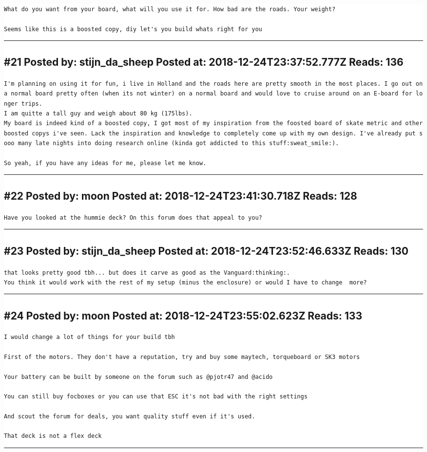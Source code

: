 ```
What do you want from your board, what will you use it for. How bad are the roads. Your weight?

Seems like this is a boosted copy, diy let's you build whats right for you
```

---
## \#21 Posted by: stijn_da_sheep Posted at: 2018-12-24T23:37:52.777Z Reads: 136

```
I'm planning on using it for fun, i live in Holland and the roads here are pretty smooth in the most places. I go out on a normal board pretty often (when its not winter) on a normal board and would love to cruise around on an E-board for longer trips. 
I am quitte a tall guy and weigh about 80 kg (175lbs). 
My board is indeed kind of a boosted copy, I got most of my inspiration from the foosted board of skate metric and other boosted copys i've seen. Lack the inspiration and knowledge to completely come up with my own design. I've already put sooo many late nights into doing research online (kinda got addicted to this stuff:sweat_smile:). 

So yeah, if you have any ideas for me, please let me know.
```

---
## \#22 Posted by: moon Posted at: 2018-12-24T23:41:30.718Z Reads: 128

```
Have you looked at the hummie deck? On this forum does that appeal to you?
```

---
## \#23 Posted by: stijn_da_sheep Posted at: 2018-12-24T23:52:46.633Z Reads: 130

```
that looks pretty good tbh... but does it carve as good as the Vanguard:thinking:.
You think it would work with the rest of my setup (minus the enclosure) or would I have to change  more?
```

---
## \#24 Posted by: moon Posted at: 2018-12-24T23:55:02.623Z Reads: 133

```
I would change a lot of things for your build tbh

First of the motors. They don't have a reputation, try and buy some maytech, torqueboard or SK3 motors

Your battery can be built by someone on the forum such as @pjotr47 and @acido

You can still buy focboxes or you can use that ESC it's not bad with the right settings

And scout the forum for deals, you want quality stuff even if it's used.

That deck is not a flex deck
```

---